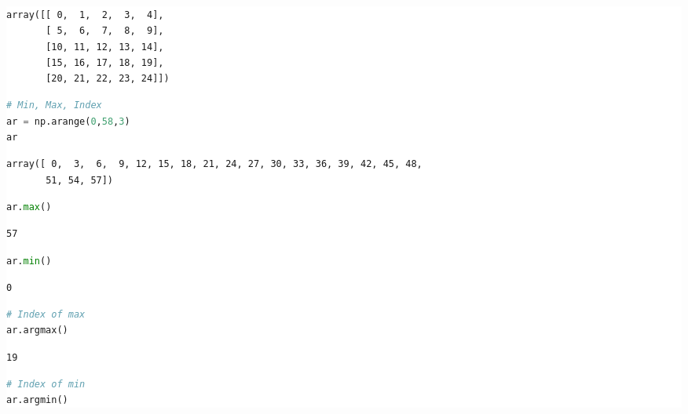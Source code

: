 


    array([[ 0,  1,  2,  3,  4],
           [ 5,  6,  7,  8,  9],
           [10, 11, 12, 13, 14],
           [15, 16, 17, 18, 19],
           [20, 21, 22, 23, 24]])




```python
# Min, Max, Index
ar = np.arange(0,58,3)
ar
```




    array([ 0,  3,  6,  9, 12, 15, 18, 21, 24, 27, 30, 33, 36, 39, 42, 45, 48,
           51, 54, 57])




```python
ar.max()
```




    57




```python
ar.min()
```




    0




```python
# Index of max
ar.argmax()
```




    19




```python
# Index of min
ar.argmin()
```



